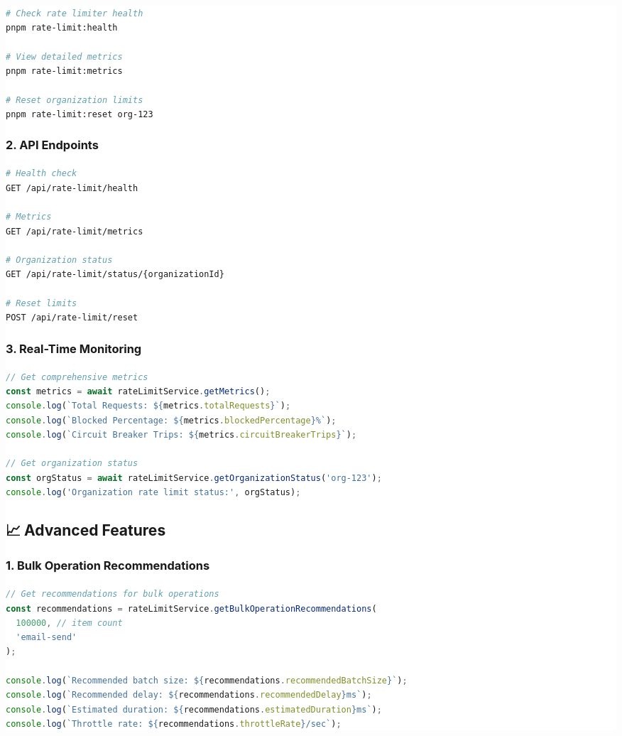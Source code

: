```bash
# Check rate limiter health
pnpm rate-limit:health

# View detailed metrics
pnpm rate-limit:metrics

# Reset organization limits
pnpm rate-limit:reset org-123
```

### **2. API Endpoints**

```bash
# Health check
GET /api/rate-limit/health

# Metrics
GET /api/rate-limit/metrics

# Organization status
GET /api/rate-limit/status/{organizationId}

# Reset limits
POST /api/rate-limit/reset
```

### **3. Real-Time Monitoring**

```typescript
// Get comprehensive metrics
const metrics = await rateLimitService.getMetrics();
console.log(`Total Requests: ${metrics.totalRequests}`);
console.log(`Blocked Percentage: ${metrics.blockedPercentage}%`);
console.log(`Circuit Breaker Trips: ${metrics.circuitBreakerTrips}`);

// Get organization status
const orgStatus = await rateLimitService.getOrganizationStatus('org-123');
console.log('Organization rate limit status:', orgStatus);
```

## 📈 Advanced Features

### **1. Bulk Operation Recommendations**

```typescript
// Get recommendations for bulk operations
const recommendations = rateLimitService.getBulkOperationRecommendations(
  100000, // item count
  'email-send'
);

console.log(`Recommended batch size: ${recommendations.recommendedBatchSize}`);
console.log(`Recommended delay: ${recommendations.recommendedDelay}ms`);
console.log(`Estimated duration: ${recommendations.estimatedDuration}ms`);
console.log(`Throttle rate: ${recommendations.throttleRate}/sec`);
```
